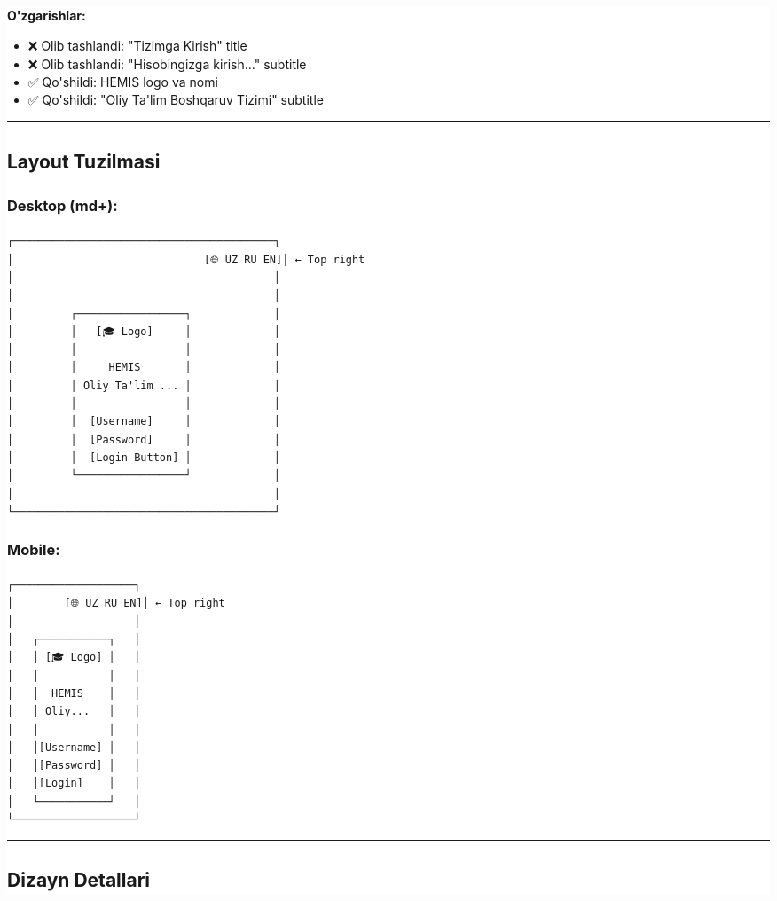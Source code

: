 **O'zgarishlar:**
- ❌ Olib tashlandi: "Tizimga Kirish" title
- ❌ Olib tashlandi: "Hisobingizga kirish..." subtitle
- ✅ Qo'shildi: HEMIS logo va nomi
- ✅ Qo'shildi: "Oliy Ta'lim Boshqaruv Tizimi" subtitle

---

## Layout Tuzilmasi

### Desktop (md+):
```
┌─────────────────────────────────────────┐
│                              [🌐 UZ RU EN]│ ← Top right
│                                         │
│                                         │
│         ┌─────────────────┐             │
│         │   [🎓 Logo]     │             │
│         │                 │             │
│         │     HEMIS       │             │
│         │ Oliy Ta'lim ... │             │
│         │                 │             │
│         │  [Username]     │             │
│         │  [Password]     │             │
│         │  [Login Button] │             │
│         └─────────────────┘             │
│                                         │
└─────────────────────────────────────────┘
```

### Mobile:
```
┌───────────────────┐
│        [🌐 UZ RU EN]│ ← Top right
│                   │
│   ┌───────────┐   │
│   │ [🎓 Logo] │   │
│   │           │   │
│   │  HEMIS    │   │
│   │ Oliy...   │   │
│   │           │   │
│   │[Username] │   │
│   │[Password] │   │
│   │[Login]    │   │
│   └───────────┘   │
└───────────────────┘
```

---

## Dizayn Detallari
